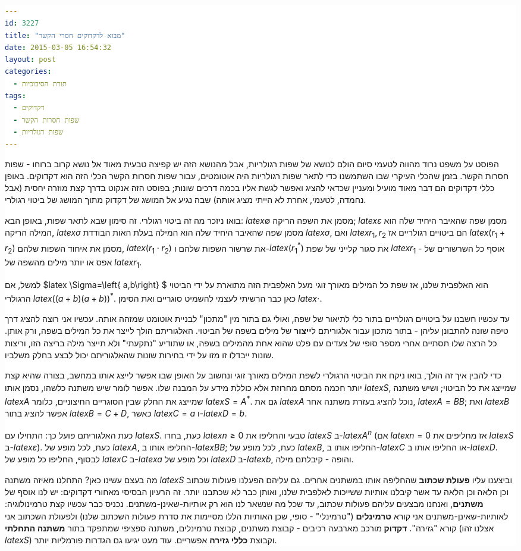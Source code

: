 ```yaml
---
id: 3227
title: "מבוא לדקדוקים חסרי הקשר"
date: 2015-03-05 16:54:32
layout: post
categories: 
  - תורת הסיבוכיות
tags: 
  - דקדוקים
  - שפות חסרות הקשר
  - שפות רגולריות
---
```

הפוסט על משפט נרוד מהווה לטעמי סיום הולם לנושא של שפות רגולריות, אבל מהנושא הזה יש קפיצה טבעית מאוד אל נושא קרוב ברוחו - שפות חסרות הקשר. בזמן שהכלי העיקרי שבו השתמשנו כדי לתאר שפות רגולריות היה אוטומטים, עבור שפות חסרות הקשר הכלי הזה הוא דקדוקים. באופן כללי דקדוקים הם דבר מאוד מועיל ומעניין שכדאי להציג ואפשר לגשת אליו בכמה דרכים שונות; בפוסט הזה אנקוט בדרך קצת מוזרה יחסית (אבל נחמדה, לטעמי, אחרת לא הייתי מציג אותה) שבה נגיע אל המושג של דקדוק מתוך המושג של ביטוי רגולרי.

בואו ניזכר מה זה ביטוי רגולרי. זה סימון שבא לתאר שפות, באופן הבא: $latex \emptyset$ מסמן את השפה הריקה; $latex \varepsilon$ מסמן שפה שהאיבר היחיד שלה הוא המילה הריקה, $latex \sigma$ מסמן שפה שהאיבר היחיד שלה הוא המילה בעלת האות הבודדת $latex \sigma$, ואם $latex r_{1},r_{2}$ הם ביטויים רגולריים אז $latex \left(r_{1}+r_{2}\right)$ מסמן את איחוד השפות שלהם, $latex \left(r_{1}\cdot r_{2}\right)$ את שרשור השפות שלהם ו-$latex \left(r_{1}^{*}\right)$ את סגור קלייני של שפת $latex r_{1}$ - אוסף כל השרשורים של אפס או יותר מילים מהשפה של $latex r_{1}$.

למשל, אם $latex \Sigma=\left\{ a,b\right\} $ הוא האלפבית שלנו, אז שפת כל המילים מאורך זוגי מעל האלפבית הזה מתוארת על ידי הביטוי הרגולרי $latex \left(\left(a+b\right)\left(a+b\right)\right)^{*}$. כאן כבר הרשיתי לעצמי להשמיט סוגריים ואת הסימן $latex \cdot$.

עד עכשיו חשבנו על ביטויים רגולריים בתור כלי לתיאור של שפה, ואולי גם בתור מין "מתכון" לבניית אוטומט שמזהה אותה. עכשיו אני רוצה להציג דרך טיפה שונה להתבונן עליהן - בתור מתכון עבור אלגוריתם ל<strong>ייצור</strong> של מילים בשפה של הביטוי. האלגוריתם הולך לייצר את כל המילים בשפה, ורק אותן. כל הרצה שלו תסתיים אחרי מספר סופי של צעדים עם פלט שהוא אחת מהמילים בשפה, או שתודיע "נתקעתי" ולא תייצר מילה בריצה הזו, וריצות שונות ייבדלו זו מזו על ידי בחירות שונות שהאלגוריתם יכול לבצע בחלק משלביו.

כדי להבין איך זה הולך, בואו ניקח את הביטוי הרגולרי לשפת המילים מאורך זוגי ונחשוב על האופן שבו אפשר לייצג אותו במחשב, בצורה שהיא קצת יותר חכמה מסתם מחרוזת אלא כוללת מידע על המבנה שלו. אפשר לומר שיש משתנה כלשהו, נסמן אותו $latex S$, שמייצג את כל הביטוי; ושיש משתנה $latex A$ שמייצג את החלק שבין הסוגריים החיצוניים, כלומר $latex S=A^{*}$. גם את $latex A$ נוכל להציג בעזרת משתנה אחר, $latex A=BB$; ואת $latex B$ אפשר להציג בתור $latex B=C+D$, כאשר $latex C=a$ ו-$latex D=b$.

כעת האלגוריתם פועל כך: התחילו עם $latex S$. כעת, בחרו $latex n\ge0$ טבעי והחליפו את $latex S$ ב-$latex A^{n}$ (אם $latex n=0$ אז מחליפים את $latex S$ ב-$latex \varepsilon$). כעת, לכל מופע של $latex A$, החליפו אותו ב-$latex BB$; כעת, לכל מופע של $latex B$, החליפו אותו ב-$latex C$ או החליפו אותו ב-$latex D$. לבסוף, החליפו כל מופע של $latex C$ ב-$latex a$ וכל מופע של $latex D$ ב-$latex b$, והופה - קיבלתם מילה.

מה בעצם עשינו כאן? התחלנו מאיזה משתנה $latex S$ וביצענו עליו <strong>פעולת שכתוב</strong> שהחליפה אותו במשתנים אחרים. גם עליהם הפעלנו פעולות שכתוב וכן הלאה וכן הלאה עד אשר קיבלנו אותיות ששייכות לאלפבית שלנו, ואותן כבר לא שכתבנו יותר. זה הרעיון הבסיסי מאחורי דקדוקים: יש לנו אוסף של <strong>משתנים</strong>, ואנחנו מבצעים עליהם פעולות שכתוב, עד שכל מה שנשאר לנו הוא רק אותיות-שאינן-משתנים. נכניס כבר עכשיו קצת טרמינולוגיה: לאותיות-שאינן-משתנים אני קורא <strong>טרמינלים</strong> ("טרמינלי" - סופי, שכן האותיות הללו מסיימות את סדרת פעולות השכתוב שלנו) ולפעולת השכתוב אני קורא "גזירה". <strong>דקדוק </strong>מורכב מארבעה רכיבים - קבוצת משתנים, קבוצת טרמינלים, משתנה ספציפי שמתפקד בתור <strong>משתנה התחלתי</strong> (אצלנו זהו $latex S$) וקבוצת <strong>כללי גזירה</strong> אפשריים. עוד מעט יגיעו גם הגדרות פורמליות יותר.
